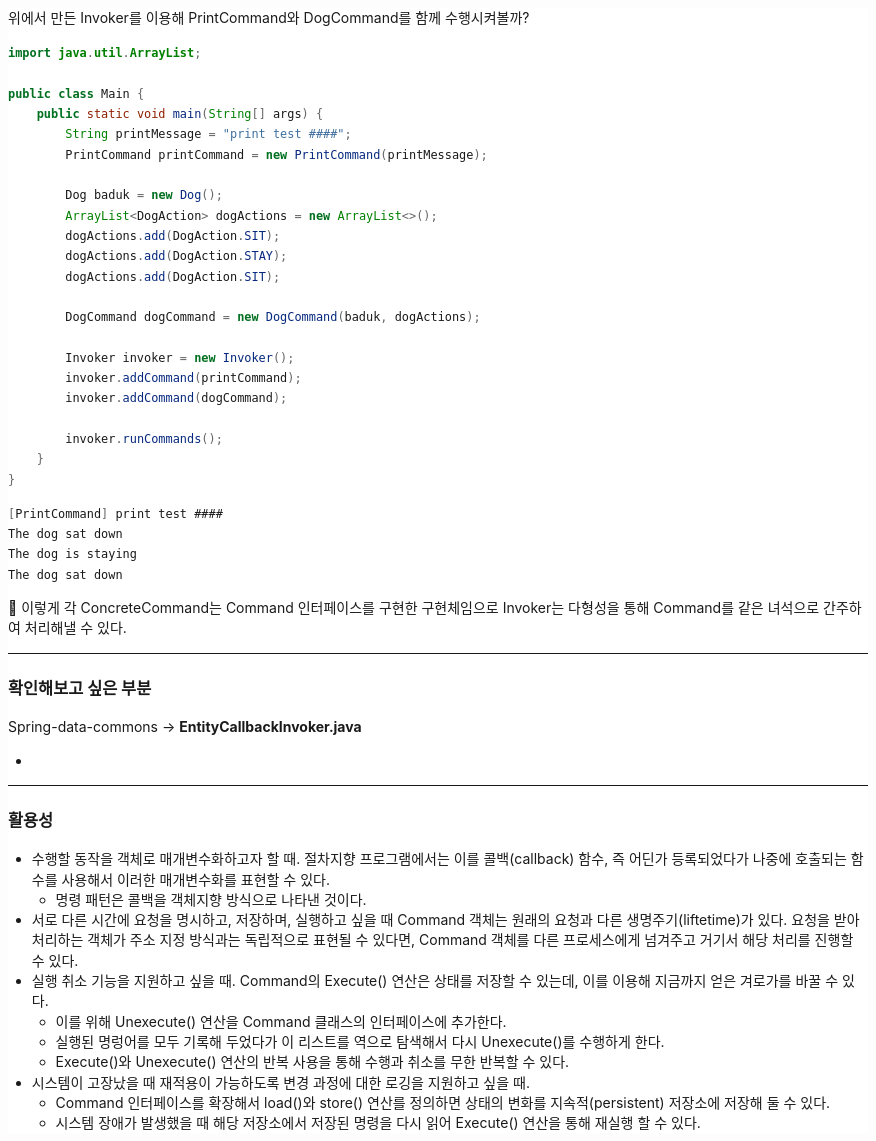 위에서 만든 Invoker를 이용해 PrintCommand와 DogCommand를 함께 수행시켜볼까?

```java
import java.util.ArrayList;

public class Main {
    public static void main(String[] args) {
        String printMessage = "print test ####";
        PrintCommand printCommand = new PrintCommand(printMessage);

        Dog baduk = new Dog();
        ArrayList<DogAction> dogActions = new ArrayList<>();
        dogActions.add(DogAction.SIT);
        dogActions.add(DogAction.STAY);
        dogActions.add(DogAction.SIT);

        DogCommand dogCommand = new DogCommand(baduk, dogActions);

        Invoker invoker = new Invoker();
        invoker.addCommand(printCommand);
        invoker.addCommand(dogCommand);

        invoker.runCommands();
    }
}
```

```java
[PrintCommand] print test ####
The dog sat down
The dog is staying
The dog sat down
```

<aside>
🎈 이렇게 각 ConcreteCommand는 Command 인터페이스를 구현한 구현체임으로 
Invoker는 다형성을 통해 Command를 같은 녀석으로 간주하여 처리해낼 수 있다.

</aside>

---

### 확인해보고 싶은 부분

Spring-data-commons → **EntityCallbackInvoker.java**

- 

---

### 활용성

- 수행할 동작을 객체로 매개변수화하고자 할 때. 절차지향 프로그램에서는 이를 콜백(callback) 함수, 즉 어딘가 등록되었다가 나중에 호출되는 함수를 사용해서 이러한 매개변수화를 표현할 수 있다.
    - 명령 패턴은 콜백을 객체지향 방식으로 나타낸 것이다.
- 서로 다른 시간에 요청을 명시하고, 저장하며, 실행하고 싶을 때 Command 객체는 원래의 요청과 다른 생명주기(liftetime)가 있다. 요청을 받아 처리하는 객체가 주소 지정 방식과는 독립적으로 표현될 수 있다면, Command 객체를 다른 프로세스에게 넘겨주고 거기서 해당 처리를 진행할 수 있다.
- 실행 취소 기능을 지원하고 싶을 때. Command의 Execute() 연산은 상태를 저장할 수 있는데, 이를 이용해 지금까지 얻은 겨로가를 바꿀 수 있다.
    - 이를 위해 Unexecute() 연산을 Command 클래스의 인터페이스에 추가한다.
    - 실행된 명렁어를 모두 기록해 두었다가 이 리스트를 역으로 탐색해서 다시 Unexecute()를 수행하게 한다.
    - Execute()와 Unexecute() 연산의 반복 사용을 통해 수행과 취소를 무한 반복할 수 있다.
- 시스템이 고장났을 때 재적용이 가능하도록 변경 과정에 대한 로깅을 지원하고 싶을 때.
    - Command 인터페이스를 확장해서 load()와 store() 연산를 정의하면 상태의 변화를 지속적(persistent) 저장소에 저장해 둘 수 있다.
    - 시스템 장애가 발생했을 때 해당 저장소에서 저장된 명령을 다시 읽어 Execute() 연산을 통해 재실행 할 수 있다.
    